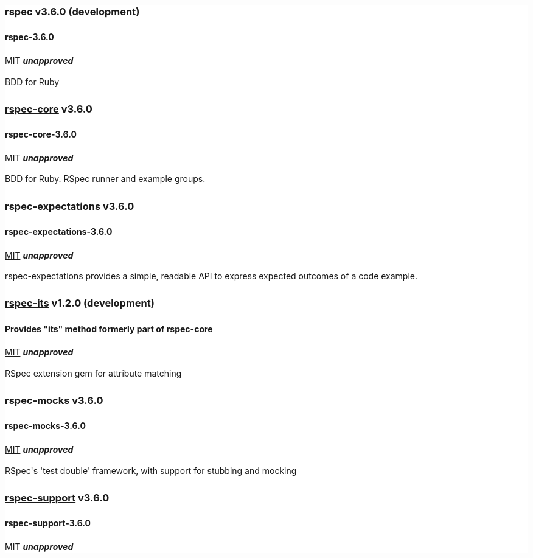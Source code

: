 
<a name="rspec"></a>
### <a href="http://github.com/rspec">rspec</a> v3.6.0 (development)
#### rspec-3.6.0

<a href="http://opensource.org/licenses/mit-license">MIT</a> _**unapproved**_

BDD for Ruby

<a name="rspec-core"></a>
### <a href="https://github.com/rspec/rspec-core">rspec-core</a> v3.6.0
#### rspec-core-3.6.0

<a href="http://opensource.org/licenses/mit-license">MIT</a> _**unapproved**_

BDD for Ruby. RSpec runner and example groups.

<a name="rspec-expectations"></a>
### <a href="https://github.com/rspec/rspec-expectations">rspec-expectations</a> v3.6.0
#### rspec-expectations-3.6.0

<a href="http://opensource.org/licenses/mit-license">MIT</a> _**unapproved**_

rspec-expectations provides a simple, readable API to express expected outcomes of a code example.

<a name="rspec-its"></a>
### <a href="https://github.com/rspec/rspec-its">rspec-its</a> v1.2.0 (development)
#### Provides "its" method formerly part of rspec-core

<a href="http://opensource.org/licenses/mit-license">MIT</a> _**unapproved**_

RSpec extension gem for attribute matching

<a name="rspec-mocks"></a>
### <a href="https://github.com/rspec/rspec-mocks">rspec-mocks</a> v3.6.0
#### rspec-mocks-3.6.0

<a href="http://opensource.org/licenses/mit-license">MIT</a> _**unapproved**_

RSpec's 'test double' framework, with support for stubbing and mocking

<a name="rspec-support"></a>
### <a href="https://github.com/rspec/rspec-support">rspec-support</a> v3.6.0
#### rspec-support-3.6.0

<a href="http://opensource.org/licenses/mit-license">MIT</a> _**unapproved**_

